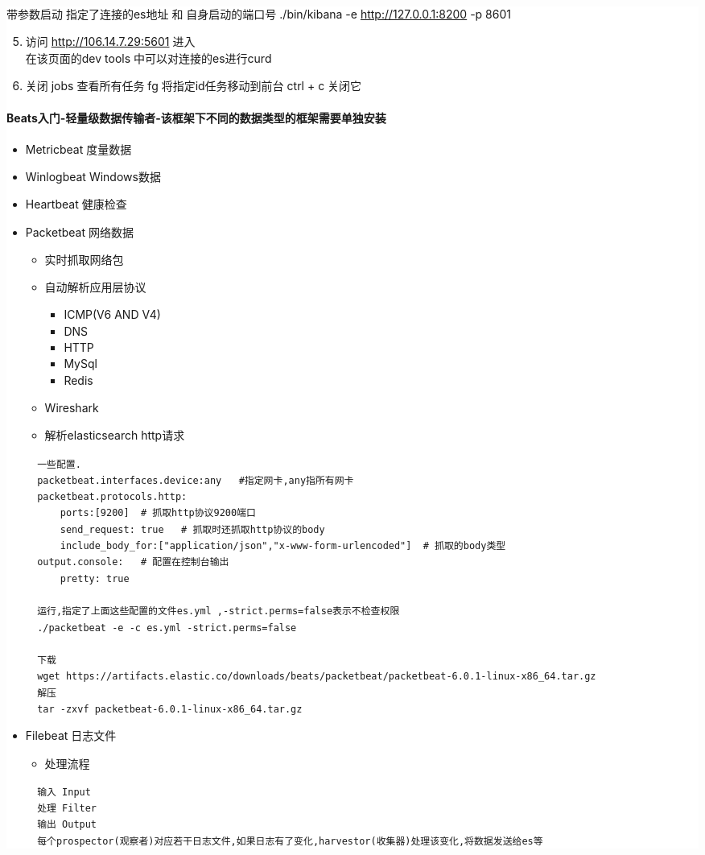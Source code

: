 带参数启动 指定了连接的es地址 和 自身启动的端口号
./bin/kibana -e http://127.0.0.1:8200 -p 8601

5. 访问 http://106.14.7.29:5601 进入  
在该页面的dev tools 中可以对连接的es进行curd

6. 关闭
jobs  查看所有任务
fg <id> 将指定id任务移动到前台
ctrl + c 关闭它

#### Beats入门-轻量级数据传输者-该框架下不同的数据类型的框架需要单独安装
* Metricbeat 度量数据
* Winlogbeat Windows数据
* Heartbeat 健康检查
* Packetbeat 网络数据
    * 实时抓取网络包
    * 自动解析应用层协议  
        * ICMP(V6 AND V4)
        * DNS
        * HTTP
        * MySql
        * Redis
    * Wireshark
    
    * 解析elasticsearch http请求
    >
        一些配置.
        packetbeat.interfaces.device:any   #指定网卡,any指所有网卡
        packetbeat.protocols.http: 
            ports:[9200]  # 抓取http协议9200端口
            send_request: true   # 抓取时还抓取http协议的body
            include_body_for:["application/json","x-www-form-urlencoded"]  # 抓取的body类型
        output.console:   # 配置在控制台输出
            pretty: true
            
        运行,指定了上面这些配置的文件es.yml ,-strict.perms=false表示不检查权限
        ./packetbeat -e -c es.yml -strict.perms=false
        
        下载
        wget https://artifacts.elastic.co/downloads/beats/packetbeat/packetbeat-6.0.1-linux-x86_64.tar.gz
        解压
        tar -zxvf packetbeat-6.0.1-linux-x86_64.tar.gz
    >
    
* Filebeat 日志文件
    * 处理流程
    >
        输入 Input
        处理 Filter
        输出 Output
        每个prospector(观察者)对应若干日志文件,如果日志有了变化,harvestor(收集器)处理该变化,将数据发送给es等
    >
    